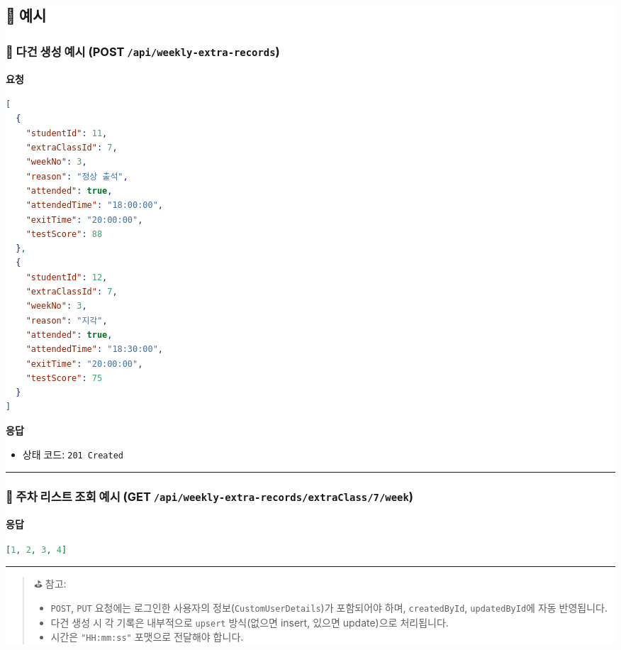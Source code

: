 
## 📌 예시

### 🔁 다건 생성 예시 (POST `/api/weekly-extra-records`)

**요청**

```json
[
  {
    "studentId": 11,
    "extraClassId": 7,
    "weekNo": 3,
    "reason": "정상 출석",
    "attended": true,
    "attendedTime": "18:00:00",
    "exitTime": "20:00:00",
    "testScore": 88
  },
  {
    "studentId": 12,
    "extraClassId": 7,
    "weekNo": 3,
    "reason": "지각",
    "attended": true,
    "attendedTime": "18:30:00",
    "exitTime": "20:00:00",
    "testScore": 75
  }
]
```

**응답**

* 상태 코드: `201 Created`

---

### 📅 주차 리스트 조회 예시 (GET `/api/weekly-extra-records/extraClass/7/week`)

**응답**

```json
[1, 2, 3, 4]
```

---

> ⛳ 참고:
>
> * `POST`, `PUT` 요청에는 로그인한 사용자의 정보(`CustomUserDetails`)가 포함되어야 하며, `createdById`, `updatedById`에 자동 반영됩니다.
> * 다건 생성 시 각 기록은 내부적으로 `upsert` 방식(없으면 insert, 있으면 update)으로 처리됩니다.
> * 시간은 `"HH:mm:ss"` 포맷으로 전달해야 합니다.

